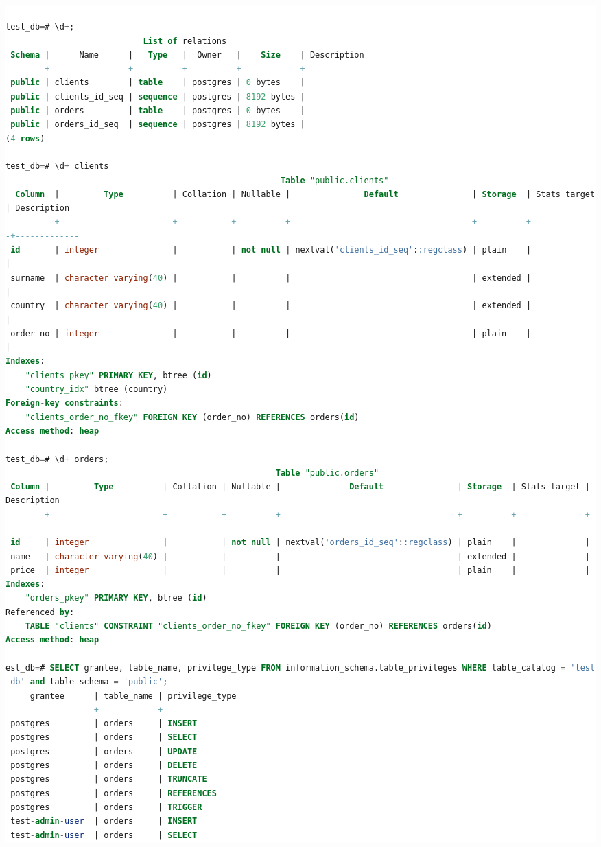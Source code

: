 ```sql

test_db=# \d+;
                            List of relations
 Schema |      Name      |   Type   |  Owner   |    Size    | Description 
--------+----------------+----------+----------+------------+-------------
 public | clients        | table    | postgres | 0 bytes    | 
 public | clients_id_seq | sequence | postgres | 8192 bytes | 
 public | orders         | table    | postgres | 0 bytes    | 
 public | orders_id_seq  | sequence | postgres | 8192 bytes | 
(4 rows)

test_db=# \d+ clients
                                                        Table "public.clients"
  Column  |         Type          | Collation | Nullable |               Default               | Storage  | Stats target | Description 
----------+-----------------------+-----------+----------+-------------------------------------+----------+--------------+-------------
 id       | integer               |           | not null | nextval('clients_id_seq'::regclass) | plain    |              | 
 surname  | character varying(40) |           |          |                                     | extended |              | 
 country  | character varying(40) |           |          |                                     | extended |              | 
 order_no | integer               |           |          |                                     | plain    |              | 
Indexes:
    "clients_pkey" PRIMARY KEY, btree (id)
    "country_idx" btree (country)
Foreign-key constraints:
    "clients_order_no_fkey" FOREIGN KEY (order_no) REFERENCES orders(id)
Access method: heap

test_db=# \d+ orders;
                                                       Table "public.orders"
 Column |         Type          | Collation | Nullable |              Default               | Storage  | Stats target | Description 
--------+-----------------------+-----------+----------+------------------------------------+----------+--------------+-------------
 id     | integer               |           | not null | nextval('orders_id_seq'::regclass) | plain    |              | 
 name   | character varying(40) |           |          |                                    | extended |              | 
 price  | integer               |           |          |                                    | plain    |              | 
Indexes:
    "orders_pkey" PRIMARY KEY, btree (id)
Referenced by:
    TABLE "clients" CONSTRAINT "clients_order_no_fkey" FOREIGN KEY (order_no) REFERENCES orders(id)
Access method: heap

est_db=# SELECT grantee, table_name, privilege_type FROM information_schema.table_privileges WHERE table_catalog = 'test_db' and table_schema = 'public';
     grantee      | table_name | privilege_type 
------------------+------------+----------------
 postgres         | orders     | INSERT
 postgres         | orders     | SELECT
 postgres         | orders     | UPDATE
 postgres         | orders     | DELETE
 postgres         | orders     | TRUNCATE
 postgres         | orders     | REFERENCES
 postgres         | orders     | TRIGGER
 test-admin-user  | orders     | INSERT
 test-admin-user  | orders     | SELECT
```